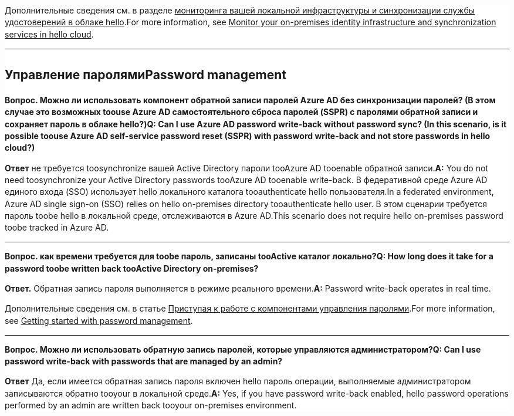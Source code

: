 <span data-ttu-id="629ea-159">Дополнительные сведения см. в разделе [мониторинга вашей локальной инфраструктуры и синхронизации службы удостоверений в облаке hello](active-directory-aadconnect-health.md).</span><span class="sxs-lookup"><span data-stu-id="629ea-159">For more information, see [Monitor your on-premises identity infrastructure and synchronization services in hello cloud](active-directory-aadconnect-health.md).</span></span>  

- - -
## <a name="password-management"></a><span data-ttu-id="629ea-160">Управление паролями</span><span class="sxs-lookup"><span data-stu-id="629ea-160">Password management</span></span>
<span data-ttu-id="629ea-161">**Вопрос. Можно ли использовать компонент обратной записи паролей Azure AD без синхронизации паролей? (В этом случае это возможных toouse Azure AD самостоятельного сброса паролей (SSPR) с паролями обратной записи и сохраняет пароль в облаке hello?)**</span><span class="sxs-lookup"><span data-stu-id="629ea-161">**Q: Can I use Azure AD password write-back without password sync? (In this scenario, is it possible toouse Azure AD self-service password reset (SSPR) with password write-back and not store passwords in hello cloud?)**</span></span>

<span data-ttu-id="629ea-162">**Ответ** не требуется toosynchronize вашей Active Directory пароли tooAzure AD tooenable обратной записи.</span><span class="sxs-lookup"><span data-stu-id="629ea-162">**A:** You do not need toosynchronize your Active Directory passwords tooAzure AD tooenable write-back.</span></span> <span data-ttu-id="629ea-163">В федеративной среде Azure AD единого входа (SSO) использует hello локального каталога tooauthenticate hello пользователя.</span><span class="sxs-lookup"><span data-stu-id="629ea-163">In a federated environment, Azure AD single sign-on (SSO) relies on hello on-premises directory tooauthenticate hello user.</span></span> <span data-ttu-id="629ea-164">В этом сценарии требуется пароль toobe hello в локальной среде, отслеживаются в Azure AD.</span><span class="sxs-lookup"><span data-stu-id="629ea-164">This scenario does not require hello on-premises password toobe tracked in Azure AD.</span></span>

- - -
<span data-ttu-id="629ea-165">**Вопрос. как времени требуется для toobe пароль, записаны tooActive каталог локально?**</span><span class="sxs-lookup"><span data-stu-id="629ea-165">**Q: How long does it take for a password toobe written back tooActive Directory on-premises?**</span></span>

<span data-ttu-id="629ea-166">**Ответ.** Обратная запись пароля выполняется в режиме реального времени.</span><span class="sxs-lookup"><span data-stu-id="629ea-166">**A:** Password write-back operates in real time.</span></span>

<span data-ttu-id="629ea-167">Дополнительные сведения см. в статье [Приступая к работе с компонентами управления паролями](active-directory-passwords-getting-started.md).</span><span class="sxs-lookup"><span data-stu-id="629ea-167">For more information, see [Getting started with password management](active-directory-passwords-getting-started.md).</span></span>

- - -
<span data-ttu-id="629ea-168">**Вопрос. Можно ли использовать обратную запись паролей, которые управляются администратором?**</span><span class="sxs-lookup"><span data-stu-id="629ea-168">**Q: Can I use password write-back with passwords that are managed by an admin?**</span></span>

<span data-ttu-id="629ea-169">**Ответ** Да, если имеется обратная запись пароля включен hello пароль операции, выполняемые администратором записываются обратно tooyour в локальной среде.</span><span class="sxs-lookup"><span data-stu-id="629ea-169">**A:** Yes, if you have password write-back enabled, hello password operations performed by an admin are written back tooyour on-premises environment.</span></span>  
